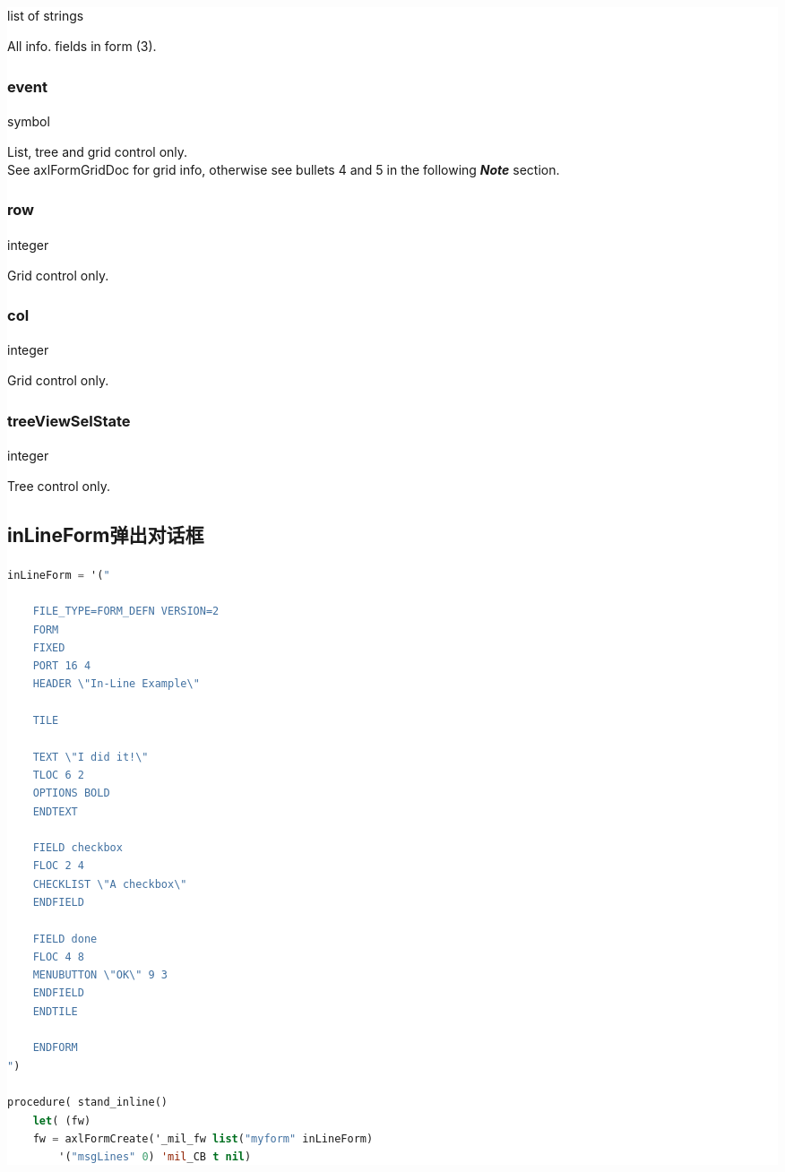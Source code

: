 list of strings

All info. fields in form (3).

### event

symbol

List, tree and grid control only.  
See axlFormGridDoc for grid info, otherwise see bullets 4 and 5 in the following **_Note_** section.

### row

integer

Grid control only.

### col

integer

Grid control only.

### treeViewSelState

integer

Tree control only.


## inLineForm弹出对话框

```lisp
inLineForm = '("

	FILE_TYPE=FORM_DEFN VERSION=2
	FORM
	FIXED
	PORT 16 4
	HEADER \"In-Line Example\"

	TILE

	TEXT \"I did it!\"
	TLOC 6 2
	OPTIONS BOLD
	ENDTEXT

	FIELD checkbox
	FLOC 2 4
	CHECKLIST \"A checkbox\"
	ENDFIELD

	FIELD done
	FLOC 4 8
	MENUBUTTON \"OK\" 9 3
	ENDFIELD
	ENDTILE

	ENDFORM
")

procedure( stand_inline()
    let( (fw)
    fw = axlFormCreate('_mil_fw list("myform" inLineForm) 
		'("msgLines" 0) 'mil_CB t nil)
```